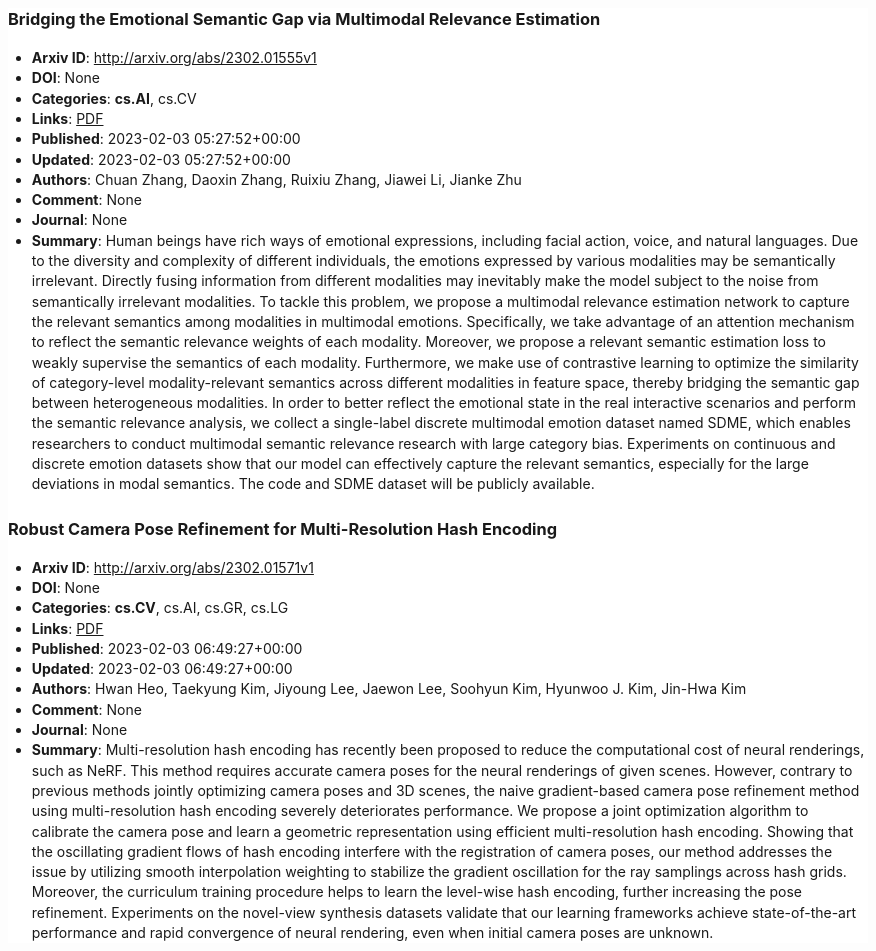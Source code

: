 

### Bridging the Emotional Semantic Gap via Multimodal Relevance Estimation
- **Arxiv ID**: http://arxiv.org/abs/2302.01555v1
- **DOI**: None
- **Categories**: **cs.AI**, cs.CV
- **Links**: [PDF](http://arxiv.org/pdf/2302.01555v1)
- **Published**: 2023-02-03 05:27:52+00:00
- **Updated**: 2023-02-03 05:27:52+00:00
- **Authors**: Chuan Zhang, Daoxin Zhang, Ruixiu Zhang, Jiawei Li, Jianke Zhu
- **Comment**: None
- **Journal**: None
- **Summary**: Human beings have rich ways of emotional expressions, including facial action, voice, and natural languages. Due to the diversity and complexity of different individuals, the emotions expressed by various modalities may be semantically irrelevant. Directly fusing information from different modalities may inevitably make the model subject to the noise from semantically irrelevant modalities. To tackle this problem, we propose a multimodal relevance estimation network to capture the relevant semantics among modalities in multimodal emotions. Specifically, we take advantage of an attention mechanism to reflect the semantic relevance weights of each modality. Moreover, we propose a relevant semantic estimation loss to weakly supervise the semantics of each modality. Furthermore, we make use of contrastive learning to optimize the similarity of category-level modality-relevant semantics across different modalities in feature space, thereby bridging the semantic gap between heterogeneous modalities. In order to better reflect the emotional state in the real interactive scenarios and perform the semantic relevance analysis, we collect a single-label discrete multimodal emotion dataset named SDME, which enables researchers to conduct multimodal semantic relevance research with large category bias. Experiments on continuous and discrete emotion datasets show that our model can effectively capture the relevant semantics, especially for the large deviations in modal semantics. The code and SDME dataset will be publicly available.



### Robust Camera Pose Refinement for Multi-Resolution Hash Encoding
- **Arxiv ID**: http://arxiv.org/abs/2302.01571v1
- **DOI**: None
- **Categories**: **cs.CV**, cs.AI, cs.GR, cs.LG
- **Links**: [PDF](http://arxiv.org/pdf/2302.01571v1)
- **Published**: 2023-02-03 06:49:27+00:00
- **Updated**: 2023-02-03 06:49:27+00:00
- **Authors**: Hwan Heo, Taekyung Kim, Jiyoung Lee, Jaewon Lee, Soohyun Kim, Hyunwoo J. Kim, Jin-Hwa Kim
- **Comment**: None
- **Journal**: None
- **Summary**: Multi-resolution hash encoding has recently been proposed to reduce the computational cost of neural renderings, such as NeRF. This method requires accurate camera poses for the neural renderings of given scenes. However, contrary to previous methods jointly optimizing camera poses and 3D scenes, the naive gradient-based camera pose refinement method using multi-resolution hash encoding severely deteriorates performance. We propose a joint optimization algorithm to calibrate the camera pose and learn a geometric representation using efficient multi-resolution hash encoding. Showing that the oscillating gradient flows of hash encoding interfere with the registration of camera poses, our method addresses the issue by utilizing smooth interpolation weighting to stabilize the gradient oscillation for the ray samplings across hash grids. Moreover, the curriculum training procedure helps to learn the level-wise hash encoding, further increasing the pose refinement. Experiments on the novel-view synthesis datasets validate that our learning frameworks achieve state-of-the-art performance and rapid convergence of neural rendering, even when initial camera poses are unknown.
